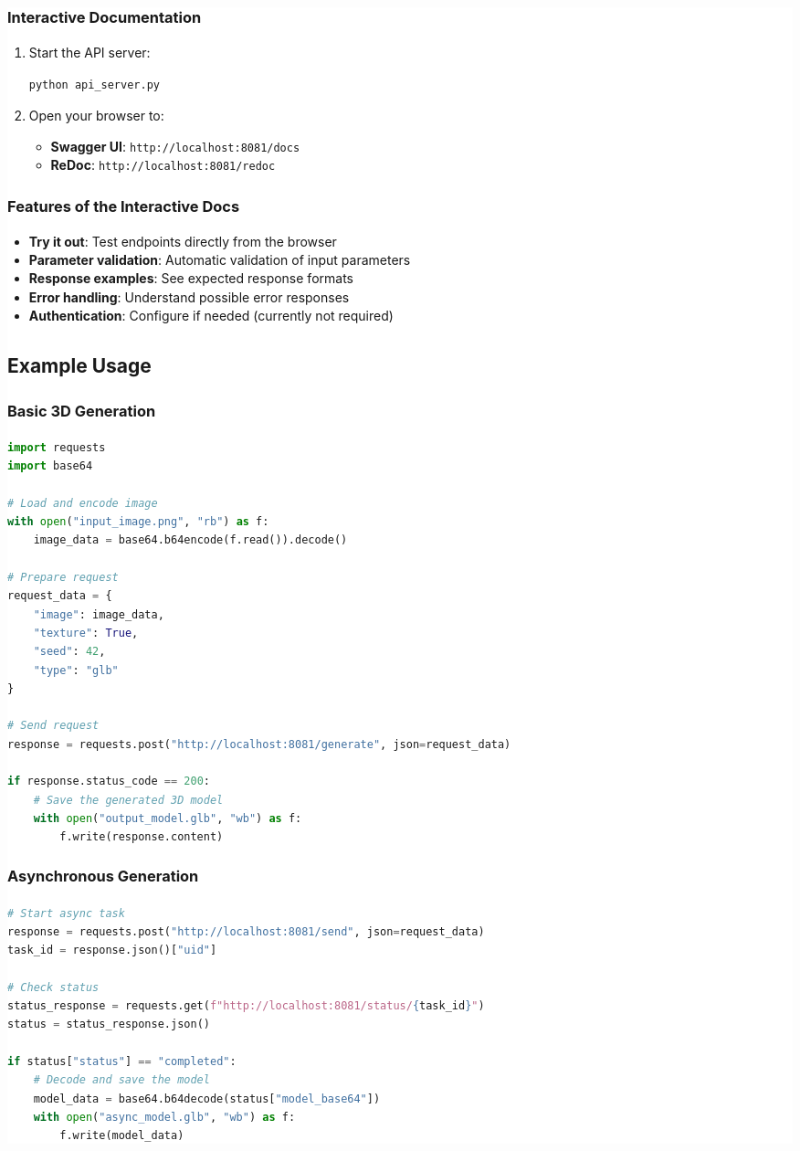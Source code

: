 ### Interactive Documentation

1. Start the API server:
   ```bash
   python api_server.py
   ```

2. Open your browser to:
   - **Swagger UI**: `http://localhost:8081/docs`
   - **ReDoc**: `http://localhost:8081/redoc`

### Features of the Interactive Docs

- **Try it out**: Test endpoints directly from the browser
- **Parameter validation**: Automatic validation of input parameters
- **Response examples**: See expected response formats
- **Error handling**: Understand possible error responses
- **Authentication**: Configure if needed (currently not required)

## Example Usage

### Basic 3D Generation

```python
import requests
import base64

# Load and encode image
with open("input_image.png", "rb") as f:
    image_data = base64.b64encode(f.read()).decode()

# Prepare request
request_data = {
    "image": image_data,
    "texture": True,
    "seed": 42,
    "type": "glb"
}

# Send request
response = requests.post("http://localhost:8081/generate", json=request_data)

if response.status_code == 200:
    # Save the generated 3D model
    with open("output_model.glb", "wb") as f:
        f.write(response.content)
```

### Asynchronous Generation

```python
# Start async task
response = requests.post("http://localhost:8081/send", json=request_data)
task_id = response.json()["uid"]

# Check status
status_response = requests.get(f"http://localhost:8081/status/{task_id}")
status = status_response.json()

if status["status"] == "completed":
    # Decode and save the model
    model_data = base64.b64decode(status["model_base64"])
    with open("async_model.glb", "wb") as f:
        f.write(model_data)
```